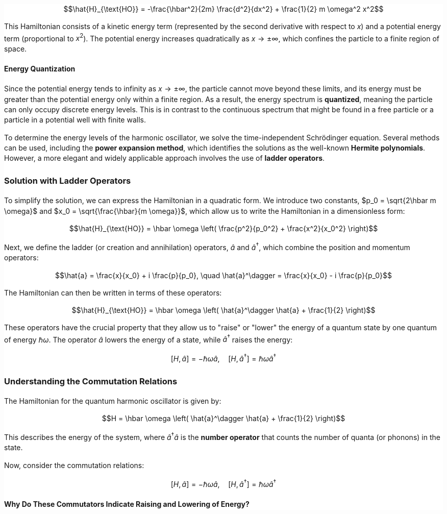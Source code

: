 $$\hat{H}_{\text{HO}} = -\frac{\hbar^2}{2m} \frac{d^2}{dx^2} + \frac{1}{2} m \omega^2 x^2$$

This Hamiltonian consists of a kinetic energy term (represented by the second derivative with respect to $x$) and a potential energy term (proportional to $x^2$). The potential energy increases quadratically as $x \to \pm \infty$, which confines the particle to a finite region of space.

#### Energy Quantization

Since the potential energy tends to infinity as $x \to \pm \infty$, the particle cannot move beyond these limits, and its energy must be greater than the potential energy only within a finite region. As a result, the energy spectrum is **quantized**, meaning the particle can only occupy discrete energy levels. This is in contrast to the continuous spectrum that might be found in a free particle or a particle in a potential well with finite walls.

To determine the energy levels of the harmonic oscillator, we solve the time-independent Schrödinger equation. Several methods can be used, including the **power expansion method**, which identifies the solutions as the well-known **Hermite polynomials**. However, a more elegant and widely applicable approach involves the use of **ladder operators**.

### Solution with Ladder Operators

To simplify the solution, we can express the Hamiltonian in a quadratic form. We introduce two constants, $p_0 = \sqrt{2\hbar m \omega}$ and $x_0 = \sqrt{\frac{\hbar}{m \omega}}$, which allow us to write the Hamiltonian in a dimensionless form:

$$\hat{H}_{\text{HO}} = \hbar \omega \left( \frac{p^2}{p_0^2} + \frac{x^2}{x_0^2} \right)$$

Next, we define the ladder (or creation and annihilation) operators, $\hat{a}$ and $\hat{a}^\dagger$, which combine the position and momentum operators:

$$\hat{a} = \frac{x}{x_0} + i \frac{p}{p_0}, \quad \hat{a}^\dagger = \frac{x}{x_0} - i \frac{p}{p_0}$$

The Hamiltonian can then be written in terms of these operators:

$$\hat{H}_{\text{HO}} = \hbar \omega \left( \hat{a}^\dagger \hat{a} + \frac{1}{2} \right)$$

These operators have the crucial property that they allow us to "raise" or "lower" the energy of a quantum state by one quantum of energy $\hbar \omega$. The operator $\hat{a}$ lowers the energy of a state, while $\hat{a}^\dagger$ raises the energy:

$$[H, \hat{a}] = -\hbar \omega \hat{a}, \quad [H, \hat{a}^\dagger] = \hbar \omega \hat{a}^\dagger$$
### Understanding the Commutation Relations

The Hamiltonian for the quantum harmonic oscillator is given by:

$$H = \hbar \omega \left( \hat{a}^\dagger \hat{a} + \frac{1}{2} \right)$$

This describes the energy of the system, where $\hat{a}^\dagger \hat{a}$ is the **number operator** that counts the number of quanta (or phonons) in the state.

Now, consider the commutation relations:

$$[H, \hat{a}] = -\hbar \omega \hat{a}, \quad [H, \hat{a}^\dagger] = \hbar \omega \hat{a}^\dagger$$

#### Why Do These Commutators Indicate Raising and Lowering of Energy?
